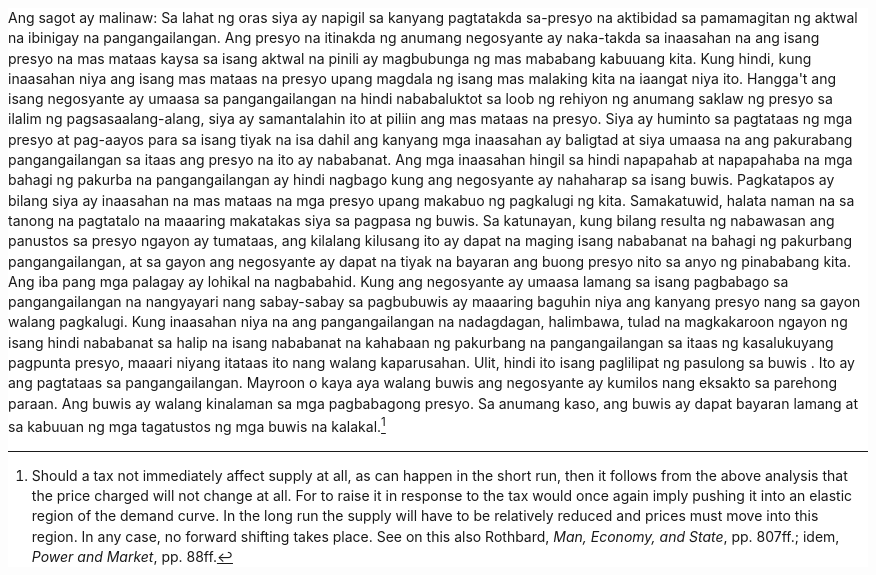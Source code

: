 Ang sagot ay malinaw: Sa lahat ng oras siya ay napigil sa kanyang pagtatakda sa-presyo na aktibidad sa pamamagitan ng aktwal na ibinigay na pangangailangan. Ang presyo na itinakda ng anumang negosyante ay naka-takda sa inaasahan na ang isang presyo na mas mataas kaysa sa isang aktwal na pinili ay magbubunga ng mas mababang kabuuang kita. Kung hindi, kung inaasahan niya ang isang mas mataas na presyo upang magdala ng isang mas malaking kita na iaangat niya ito. Hangga't ang isang negosyante ay umaasa sa pangangailangan na hindi nababaluktot sa loob ng rehiyon ng anumang saklaw ng presyo sa ilalim ng pagsasaalang-alang, siya ay samantalahin ito at piliin ang mas mataas na presyo. Siya ay huminto sa pagtataas ng mga presyo at pag-aayos para sa isang tiyak na isa dahil ang kanyang mga inaasahan ay baligtad at siya umaasa na ang pakurabang pangangailangan sa itaas ang presyo na ito ay nababanat. Ang mga inaasahan hingil sa hindi napapahab at napapahaba na mga bahagi ng pakurba na pangangailangan ay hindi nagbago kung ang negosyante ay nahaharap sa isang buwis. Pagkatapos ay bilang siya ay inaasahan na mas mataas na mga presyo upang makabuo ng pagkalugi ng kita. Samakatuwid, halata naman na sa tanong na pagtatalo na maaaring makatakas siya sa pagpasa ng buwis. Sa katunayan, kung bilang resulta ng nabawasan ang panustos sa presyo ngayon ay tumataas, ang kilalang kilusang ito ay dapat na maging isang nababanat na bahagi ng pakurbang pangangailangan, at sa gayon ang 
negosyante ay dapat na tiyak na bayaran ang buong presyo nito sa anyo ng pinababang kita. Ang iba pang mga palagay ay lohikal na nagbabahid. Kung ang negosyante ay umaasa lamang sa isang pagbabago sa pangangailangan na nangyayari nang sabay-sabay sa pagbubuwis ay maaaring baguhin niya ang kanyang presyo nang sa gayon walang pagkalugi. Kung inaasahan niya na ang pangangailangan na nadagdagan, 
halimbawa, tulad na magkakaroon ngayon ng isang hindi nababanat sa halip na isang nababanat na kahabaan ng pakurbang na pangangailangan sa itaas ng kasalukuyang pagpunta presyo, maaari niyang itataas ito nang walang kaparusahan. Ulit, hindi ito isang paglilipat ng pasulong sa buwis . Ito ay ang pagtataas sa pangangailangan. Mayroon o kaya aya walang buwis ang negosyante ay kumilos nang eksakto sa 
parehong paraan. Ang buwis ay walang kinalaman sa mga pagbabagong presyo. Sa anumang kaso, ang buwis ay dapat bayaran lamang at sa kabuuan ng mga tagatustos ng mga buwis na kalakal.[^15]



[^12]: Baumol and Blinder, *Economics: Principles and Policy*, p. 636, present the *demand* curve as changing in response to a tax.

[^13]: To avoid any misunderstanding then: Insofar as the textbook analyses of tax-incidence point out this fact they are of course entirely correct. It is the interpretation of this phenomenon they give which is fundamentally confused!

[^14]: See on this point also Rothbard, *Man, Economy, and State*, p. 809.

[^15]: Should a tax not immediately affect supply at all, as can happen in the short run, then it follows from the above analysis that the price charged will not change at all. For to raise it in response to the tax would once again imply pushing it into an elastic region of the demand curve. In the long run the supply will have to be relatively reduced and prices must move into this region. In any case, no forward shifting takes place. See on this also Rothbard, *Man, Economy, and State*, pp. 807ff.; idem, *Power and Market*, pp. 88ff.


[^9]: Narito tayong muli ano ba ang kasalukuyang naipaliwanag sa isang iba't ibang mga koneksyon sa tala 7 sa itaas ay nagiging malinaw: kung bakit ito ay isang pangunahing pagkakamali upang isipin na ang pagbubuwis ay maaaring magkaroon ng isang "pantay" na epekto sa produksyon na ang anumang "negatibong" Ang mga epekto sa mga nagbabayad ng buwis ay maaaring mabayaran ng mga kaukulang "positibong" epekto sa mga paggasta ng buwis. Kung anoman ang nakaligtaan sa ganitong uri ng pagdadahilan ay ang pagpapakilala sa pagbubuwis ay hindi lamang nagpapahiwatig ng pagtatanghal ng mga hindi taga-gawa sa paggastos ng mga taga-gawa. Ang mga pagbabago sa sabay-sabay, para sa mga taga-gawa at hindi magmukhang mga taga-gawa, ang gastos na nakalakip sa iba't-ibang mga paraan ng pagkakaroon ng kita, sapagkat ito ay medyo mas mababa ang halaga upang makamit ang isang karagdagang kita sa pamamagitan ng hindi produktibong paraan, ibig sabihin, hindi sa pamamagitan ng aktwal na paggawa ng higit pang mga kalakal ngunit sa pakikilahok sa ang proseso ng di-kontraktuwal na pagkuha ng mga nabuong kalakal. Kung katulad ng iba't ibang mga insetibo sa istraktura ay inaplay sa isang ibinigay na populasyon, pagkatapos ay ang haba ng istraktura ng produksyon ay kinakailangang paiklin, at isang pagbawas sa awtput ng mga kalakal na ginawa ay dapat magresulta. Tingnan din dito si Hans-Hermann Hoppe, Isang Teorya ng Sosyalismo at Kapitalismo (Boston: Kluwer Academic Publishers, Taong 1989), kab. 4.
[^10]: Sa pagkakataon tignan si William Baumol at Alan Blinder, Ekonomika: Prinsipyo at Patakaran (New York: Harcourt Brace Jovanovich, Taong1979), pp. 636ff.; Si Daniel R. Fusfeld, Ekonomika: Mga Prinsipyo ng Ekonomikanang Pampulitika, ika-3 ed. (Glenview, Ill .: Scott, Foresman, Taong 1987), pp. 639ff.; Robert Ekelund at Robert Tollison, Microeconomics, 2nd ed. (Glenview, Ill .: Scott, Foresman, Taong 1988), pp. 463ff. at 469f.; Stanley Fisher, Rudiger Dornbusch, at Richard Schmalensee, Microeconomics, 2nd ed. (New York: McGraw Hill, Taong 1988), pp. 385f.
[^11]: Sa ka-imposiblihan ng isang purong buwis sa pagkonsumo tingnan din si Rothbard, Lakas at Merkado, pp. 108ff.
